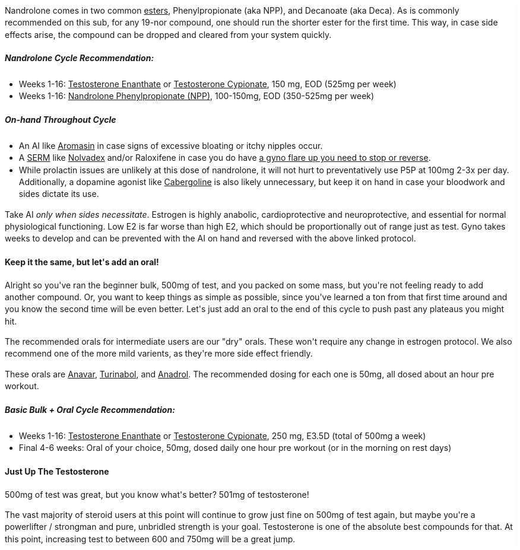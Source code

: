 Nandrolone comes in two common [esters](/compounds/esters.md), Phenylpropionate (aka NPP), and Decanoate (aka Deca).  As is commonly recommended on this sub, for any 19-nor compound, one should run the shorter ester for the first time. This way, in case side effects arise, the compound can be dropped and cleared from your system quickly.

##### Nandrolone Cycle Recommendation:

* Weeks 1-16: [Testosterone Enanthate](/testosterone_enanthate.md) or [Testosterone Cypionate](/testosterone_cypionate.md), 150 mg, EOD (525mg per week)
* Weeks 1-16: [Nandrolone Phenylpropionate (NPP)](/deca_durabolin.md), 100-150mg, EOD (350-525mg per week)

##### On-hand Throughout Cycle

* An AI like [Aromasin](/aromasin/.md) in case signs of excessive bloating or itchy nipples occur. 
* A [SERM](/the_estrogen_handbook.md#wiki_selective_estrogen_receptor_modulators_.28serms.29) like [Nolvadex](/nolvadex.md) and/or Raloxifene in case you do have [a gyno flare up you need to stop or reverse](/the_estrogen_handbook.md#wiki_nolvadex_vs._raloxifene_for_gyno). 
* While prolactin issues are unlikely at this dose of nandrolone, it will not hurt to preventatively use P5P at 100mg 2-3x per day. Additionally, a dopamine agonist like [Cabergoline](/dostinex.md) is also likely unnecessary, but keep it on hand in case your bloodwork and sides dictate its use.
 
Take AI *only when sides necessitate*. Estrogen is highly anabolic, cardioprotective and neuroprotective, and essential for normal physiological functioning. Low E2 is far worse than high E2, which should be proportionally out of range just as test. Gyno takes weeks to develop and can be prevented with the AI on hand and reversed with the above linked protocol.

#### Keep it the same, but let's add an oral!

Alright so you've ran the beginner bulk, 500mg of test, and you packed on some mass, but you're not feeling ready to add another compound.  Or, you want to keep things as simple as possible, since you've learned a ton from that first time around and you know the second time will be even better.  Let's just add an oral to the end of this cycle to push past any plateaus you might hit.

The recommended orals for intermediate users are our "dry" orals.  These won't require any change in estrogen protocol.  We also recommend one of the more mild varients, as they're more side effect friendly.

These orals are [Anavar](/anavar.md), [Turinabol](/turinabol.md), and [Anadrol](/anadrol.md).  The recommended dosing for each one is 50mg, all dosed about an hour pre workout.

##### Basic Bulk + Oral Cycle Recommendation:

* Weeks 1-16: [Testosterone Enanthate](/testosterone_enanthate.md) or [Testosterone Cypionate](/testosterone_cypionate.md), 250 mg, E3.5D (total of 500mg a week)
* Final 4-6 weeks: Oral of your choice, 50mg, dosed daily one hour pre workout (or in the morning on rest days)

#### Just Up The Testosterone

500mg of test was great, but you know what's better?  501mg of testosterone!  

The vast majority of steroid users at this point will continue to grow just fine on 500mg of test again, but maybe you're a powerlifter / strongman and pure, unbridled strength is your goal. Testosterone is one of the absolute best compounds for that.  At this point, increasing test to between 600 and 750mg will be a great jump.
